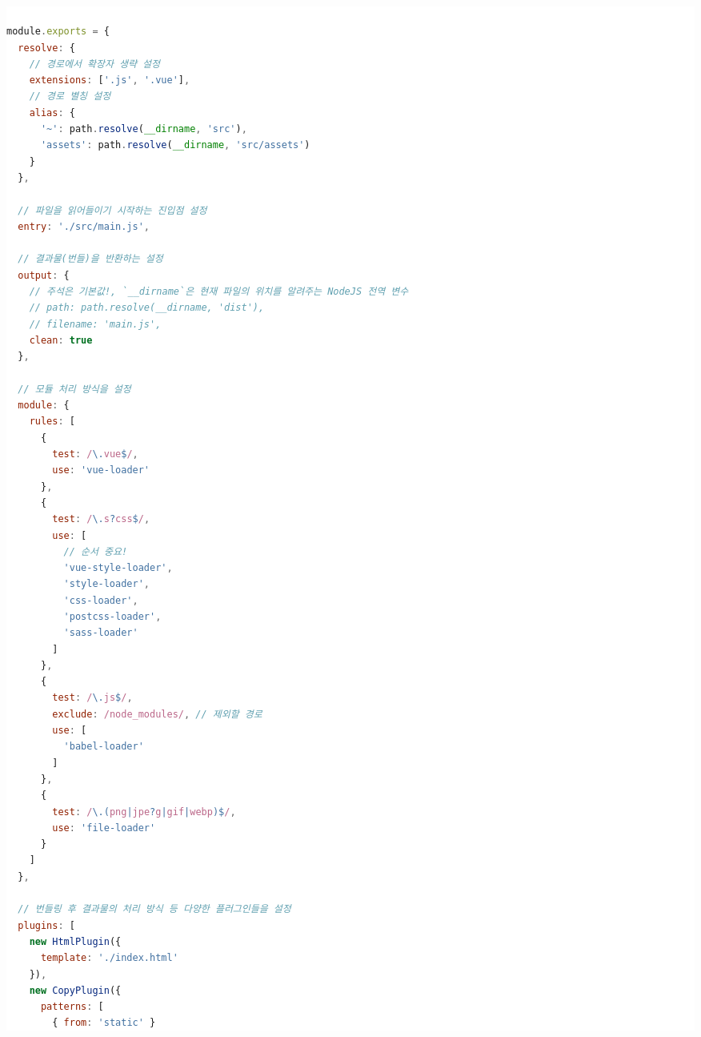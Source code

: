 ```javascript

module.exports = {
  resolve: {
    // 경로에서 확장자 생략 설정
    extensions: ['.js', '.vue'],
    // 경로 별칭 설정
    alias: {
      '~': path.resolve(__dirname, 'src'),
      'assets': path.resolve(__dirname, 'src/assets')
    }
  },

  // 파일을 읽어들이기 시작하는 진입점 설정
  entry: './src/main.js',

  // 결과물(번들)을 반환하는 설정
  output: {
    // 주석은 기본값!, `__dirname`은 현재 파일의 위치를 알려주는 NodeJS 전역 변수
    // path: path.resolve(__dirname, 'dist'),
    // filename: 'main.js',
    clean: true
  },

  // 모듈 처리 방식을 설정
  module: {
    rules: [
      {
        test: /\.vue$/,
        use: 'vue-loader'
      },
      {
        test: /\.s?css$/,
        use: [
          // 순서 중요!
          'vue-style-loader',
          'style-loader',
          'css-loader',
          'postcss-loader',
          'sass-loader'
        ]
      },
      {
        test: /\.js$/,
        exclude: /node_modules/, // 제외할 경로
        use: [
          'babel-loader'
        ]
      },
      {
        test: /\.(png|jpe?g|gif|webp)$/,
        use: 'file-loader'
      }
    ]
  },

  // 번들링 후 결과물의 처리 방식 등 다양한 플러그인들을 설정
  plugins: [
    new HtmlPlugin({
      template: './index.html'
    }),
    new CopyPlugin({
      patterns: [
        { from: 'static' }
```